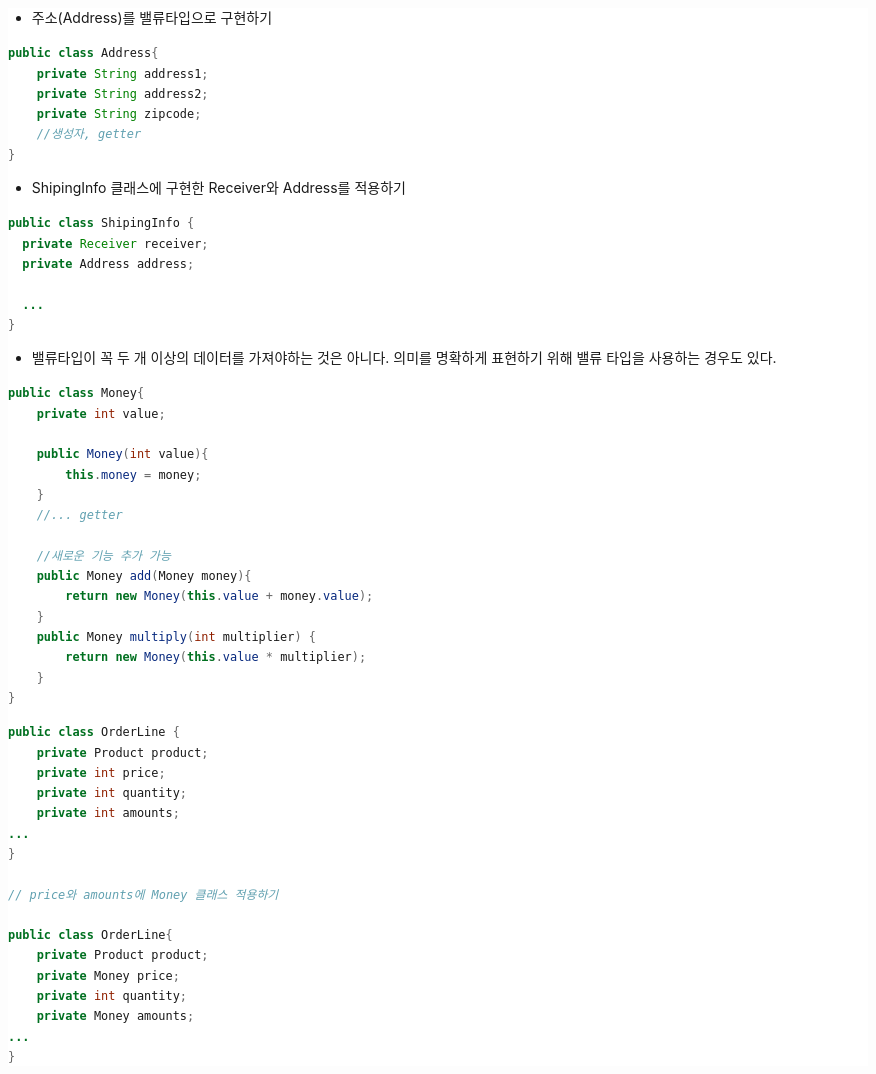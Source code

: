 - 주소(Address)를 밸류타입으로 구현하기

```java
public class Address{
	private String address1;
	private String address2;
	private String zipcode;
	//생성자, getter
}
```

- ShipingInfo 클래스에 구현한 Receiver와 Address를 적용하기

```java
public class ShipingInfo {
  private Receiver receiver;
  private Address address;
  
  ...
}
```

- 밸류타입이 꼭 두 개 이상의 데이터를 가져야하는 것은 아니다. 의미를 명확하게 표현하기 위해 밸류 타입을 사용하는 경우도 있다.

```java
public class Money{
	private int value;

	public Money(int value){
		this.money = money;
	}
	//... getter
	
	//새로운 기능 추가 가능
	public Money add(Money money){
		return new Money(this.value + money.value);
	}
	public Money multiply(int multiplier) {
		return new Money(this.value * multiplier);
	}
}
```

```java
public class OrderLine {
	private Product product;
	private int price;
	private int quantity;
	private int amounts;
...
}

// price와 amounts에 Money 클래스 적용하기

public class OrderLine{
	private Product product;
	private Money price;
	private int quantity;
	private Money amounts;
...
}
```
